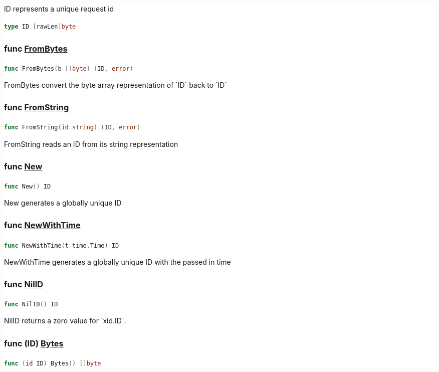 ID represents a unique request id

```go
type ID [rawLen]byte
```

### func [FromBytes](<https://gitee.com/fufuok/utils/blob/master/xid/id.go#L358>)

```go
func FromBytes(b []byte) (ID, error)
```

FromBytes convert the byte array representation of \`ID\` back to \`ID\`

### func [FromString](<https://gitee.com/fufuok/utils/blob/master/xid/id.go#L167>)

```go
func FromString(id string) (ID, error)
```

FromString reads an ID from its string representation

### func [New](<https://gitee.com/fufuok/utils/blob/master/xid/id.go#L142>)

```go
func New() ID
```

New generates a globally unique ID

### func [NewWithTime](<https://gitee.com/fufuok/utils/blob/master/xid/id.go#L147>)

```go
func NewWithTime(t time.Time) ID
```

NewWithTime generates a globally unique ID with the passed in time

### func [NilID](<https://gitee.com/fufuok/utils/blob/master/xid/id.go#L348>)

```go
func NilID() ID
```

NilID returns a zero value for \`xid\.ID\`\.

### func \(ID\) [Bytes](<https://gitee.com/fufuok/utils/blob/master/xid/id.go#L353>)

```go
func (id ID) Bytes() []byte
```
